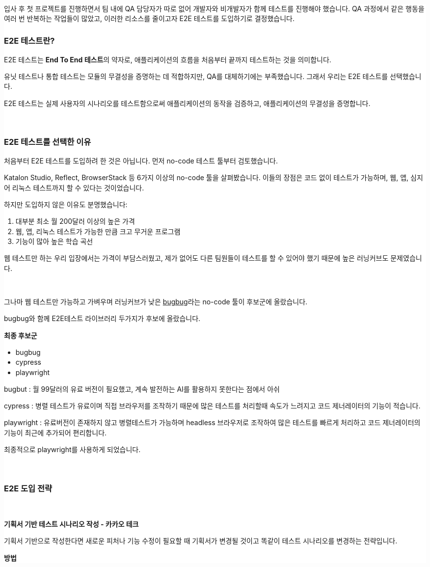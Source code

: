 입사 후 첫 프로젝트를 진행하면서 팀 내에 QA 담당자가 따로 없어 개발자와 비개발자가 함께 테스트를 진행해야 했습니다. QA 과정에서 같은 행동을 여러 번 반복하는 작업들이 많았고, 이러한 리소스를 줄이고자 E2E 테스트를 도입하기로 결정했습니다.

### E2E 테스트란?

E2E 테스트는 **End To End 테스트**의 약자로, 애플리케이션의 흐름을 처음부터 끝까지 테스트하는 것을 의미합니다.

유닛 테스트나 통합 테스트는 모듈의 무결성을 증명하는 데 적합하지만, QA를 대체하기에는 부족했습니다. 그래서 우리는 E2E 테스트를 선택했습니다.

E2E 테스트는 실제 사용자의 시나리오를 테스트함으로써 애플리케이션의 동작을 검증하고, 애플리케이션의 무결성을 증명합니다.

<br>

### E2E 테스트를 선택한 이유

처음부터 E2E 테스트를 도입하려 한 것은 아닙니다. 먼저 no-code 테스트 툴부터 검토했습니다.

Katalon Studio, Reflect, BrowserStack 등 6가지 이상의 no-code 툴을 살펴봤습니다. 이들의 장점은 코드 없이 테스트가 가능하며, 웹, 앱, 심지어 리눅스 테스트까지 할 수 있다는 것이었습니다.

하지만 도입하지 않은 이유도 분명했습니다:

1. 대부분 최소 월 200달러 이상의 높은 가격
2. 웹, 앱, 리눅스 테스트가 가능한 만큼 크고 무거운 프로그램
3. 기능이 많아 높은 학습 곡선

웹 테스트만 하는 우리 입장에서는 가격이 부담스러웠고, 제가 없어도 다른 팀원들이 테스트를 할 수 있어야 했기 때문에 높은 러닝커브도 문제였습니다.

<br>

그나마 웹 테스트만 가능하고 가벼우며 러닝커브가 낮은 [bugbug](https://bugbug.io/)라는 no-code 툴이 후보군에 올랐습니다.

bugbug와 함께 E2E테스트 라이브러리 두가지가 후보에 올랐습니다.

**최종 후보군**

- bugbug
- cypress
- playwright

bugbut : 월 99달러의 유료 버전이 필요했고, 계속 발전하는 AI를 활용하지 못한다는 점에서 아쉬

cypress : 병렬 테스트가 유료이며 직접 브라우저를 조작하기 때문에 많은 테스트를 처리할때 속도가 느려지고 코드 제너레이터의 기능이 적습니다.

playwright : 유료버전이 존재하지 않고 병렬테스트가 가능하며 headless 브라우저로 조작하여 많은 테스트를 빠르게 처리하고 코드 제너레이터의 기능이 최근에 추가되어 편리합니다.

최종적으로 playwright를 사용하게 되었습니다.

<br>

### **E2E 도입 전략**

<br>

**기획서 기반 테스트 시나리오 작성 - 카카오 테크**
    
  기획서 기반으로 작성한다면 새로운 피처나 기능 수정이 필요할 때 기획서가 변경될 것이고 똑같이 테스트 시나리오를 변경하는 전략입니다.
    
  **방법**
  